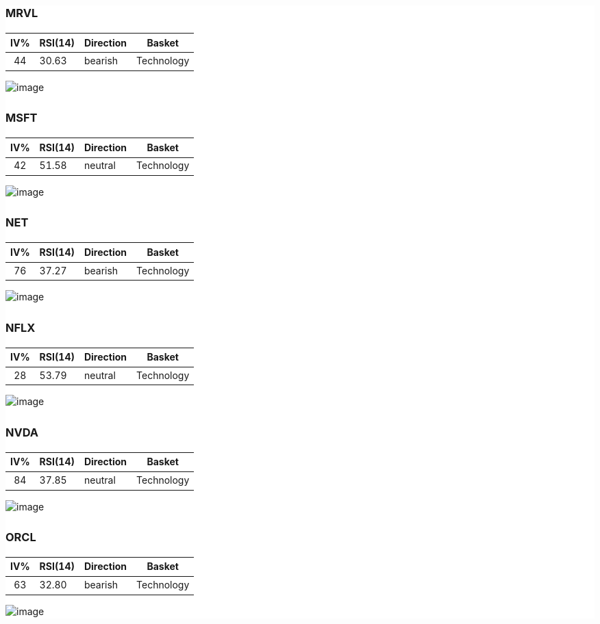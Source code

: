 ### MRVL

| IV% | RSI(14) | Direction | Basket |
|:---:|---------|-----------|--------|
| 44 | 30.63 | bearish | Technology |

![image](https://finviz.com/publish/102823/MRVLd130592323i.png)

### MSFT

| IV% | RSI(14) | Direction | Basket |
|:---:|---------|-----------|--------|
| 42 | 51.58 | neutral | Technology |

![image](https://finviz.com/publish/102823/MSFTd130578409i.png)

### NET

| IV% | RSI(14) | Direction | Basket |
|:---:|---------|-----------|--------|
| 76 | 37.27 | bearish | Technology |

![image](https://finviz.com/publish/102823/NETd130504235i.png)

### NFLX

| IV% | RSI(14) | Direction | Basket |
|:---:|---------|-----------|--------|
| 28 | 53.79 | neutral | Technology |

![image](https://finviz.com/publish/102823/NFLXd130622017i.png)

### NVDA

| IV% | RSI(14) | Direction | Basket |
|:---:|---------|-----------|--------|
| 84 | 37.85 | neutral | Technology |

![image](https://finviz.com/publish/102823/NVDAd130651870i.png)

### ORCL

| IV% | RSI(14) | Direction | Basket |
|:---:|---------|-----------|--------|
| 63 | 32.80 | bearish | Technology |

![image](https://finviz.com/publish/102823/ORCLd130640095i.png)
